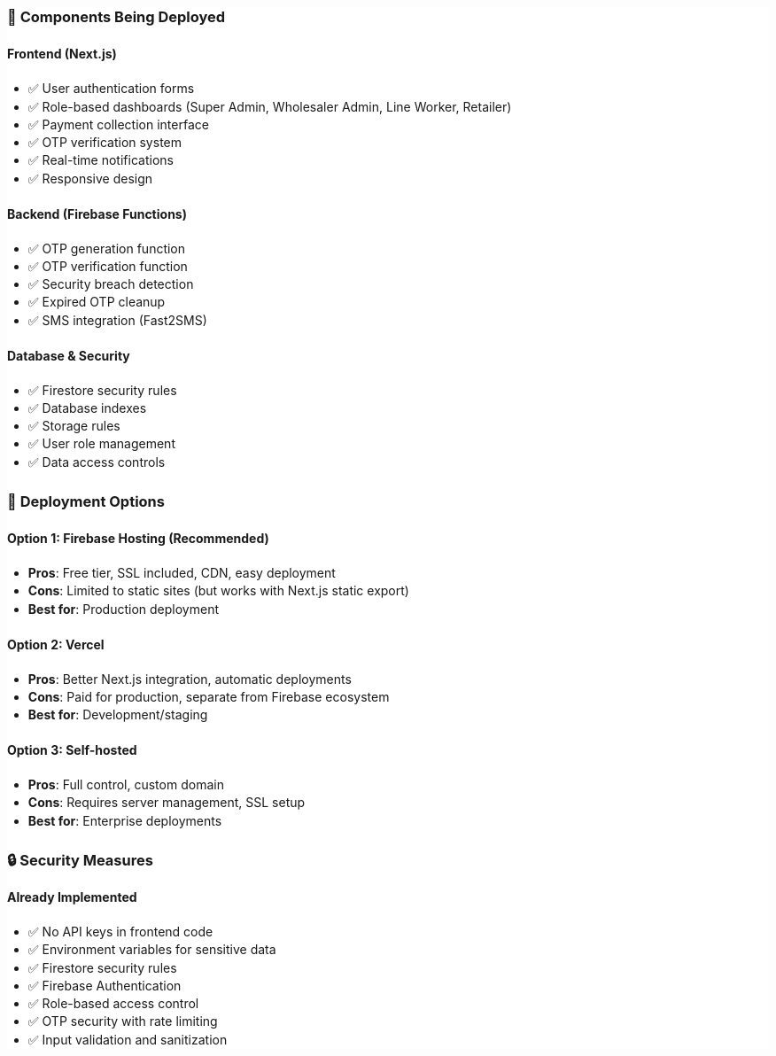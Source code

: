
### 🔧 **Components Being Deployed**

#### **Frontend (Next.js)**
- ✅ User authentication forms
- ✅ Role-based dashboards (Super Admin, Wholesaler Admin, Line Worker, Retailer)
- ✅ Payment collection interface
- ✅ OTP verification system
- ✅ Real-time notifications
- ✅ Responsive design

#### **Backend (Firebase Functions)**
- ✅ OTP generation function
- ✅ OTP verification function
- ✅ Security breach detection
- ✅ Expired OTP cleanup
- ✅ SMS integration (Fast2SMS)

#### **Database & Security**
- ✅ Firestore security rules
- ✅ Database indexes
- ✅ Storage rules
- ✅ User role management
- ✅ Data access controls

### 🎯 **Deployment Options**

#### **Option 1: Firebase Hosting (Recommended)**
- **Pros**: Free tier, SSL included, CDN, easy deployment
- **Cons**: Limited to static sites (but works with Next.js static export)
- **Best for**: Production deployment

#### **Option 2: Vercel**
- **Pros**: Better Next.js integration, automatic deployments
- **Cons**: Paid for production, separate from Firebase ecosystem
- **Best for**: Development/staging

#### **Option 3: Self-hosted**
- **Pros**: Full control, custom domain
- **Cons**: Requires server management, SSL setup
- **Best for**: Enterprise deployments

### 🔒 **Security Measures**

#### **Already Implemented**
- ✅ No API keys in frontend code
- ✅ Environment variables for sensitive data
- ✅ Firestore security rules
- ✅ Firebase Authentication
- ✅ Role-based access control
- ✅ OTP security with rate limiting
- ✅ Input validation and sanitization
